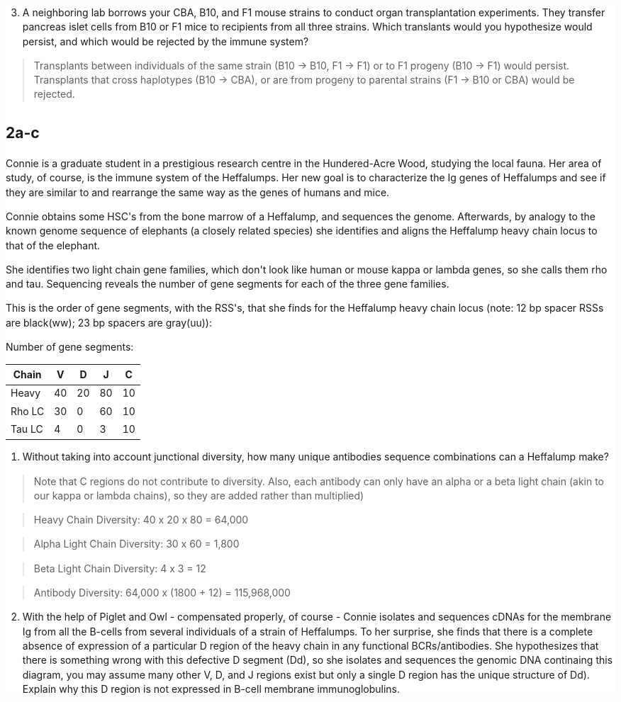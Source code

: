 3. A neighboring lab borrows your CBA, B10, and F1 mouse strains to conduct organ transplantation experiments. They transfer pancreas islet cells from B10 or F1 mice to recipients from all three strains. Which translants would you hypothesize would persist, and which would be rejected by the immune system?

> Transplants between individuals of the same strain (B10 &rarr; B10, F1 &rarr; F1) or to F1 progeny (B10 &rarr; F1) would persist. Transplants that cross haplotypes (B10 &rarr; CBA), or are from progeny to parental strains (F1 &rarr; B10 or CBA) would be rejected.

## 2a-c

Connie is a graduate student in a prestigious research centre in the Hundered-Acre Wood, studying the local fauna. Her area of study, of course, is the immune system of the Heffalumps. Her new goal is to characterize the Ig genes of Heffalumps and see if they are similar to and rearrange the same way as the genes of humans and mice.

Connie obtains some HSC's from the bone marrow of a Heffalump, and sequences the genome. Afterwards, by analogy to the known genome sequence of elephants (a closely related species) she identifies and aligns the Heffalump heavy chain locus to that of the elephant. 

She identifies two light chain gene families, which don't look like human or mouse kappa or lambda genes, so she calls them rho and tau. Sequencing reveals the number of gene segments for each of the three gene families.

This is the order of gene segments, with the RSS's, that she finds for the Heffalump heavy chain locus (note: 12 bp spacer RSSs are black(ww); 23 bp spacers are gray(uu)):

Number of gene segments:

| Chain | V | D | J | C |
| ---- | ---- | ---- | ---- | ---- |
| Heavy | 40 | 20 | 80 | 10 |
| Rho LC | 30 | 0 | 60 | 10 | 
| Tau LC | 4 | 0 | 3 | 10 | 

1. Without taking into account junctional diversity, how many unique antibodies sequence combinations can a Heffalump make?

> Note that C regions do not contribute to diversity. Also, each antibody can only have an alpha or a beta light chain (akin to our kappa or lambda chains), so they are added rather than multiplied)

> Heavy Chain Diversity: 40 x 20 x 80 = 64,000

> Alpha Light Chain Diversity: 30 x 60 = 1,800

> Beta Light Chain Diversity: 4 x 3 = 12

> Antibody Diversity: 64,000 x (1800 + 12) = 115,968,000

2. With the help of Piglet and Owl - compensated properly, of course - Connie isolates and sequences cDNAs for the membrane Ig from all the B-cells from several individuals of a strain of Heffalumps. To her surprise, she finds that there is a complete absence of expression of a particular D region of the heavy chain in any functional BCRs/antibodies. She hypothesizes that there is something wrong with this defective D segment (Dd), so she isolates and sequences the genomic DNA continaing this diagram, you may assume many other V, D, and J regions exist but only a single D region has the unique structure of Dd). Explain why this D region is not expressed in B-cell membrane immunoglobulins.
